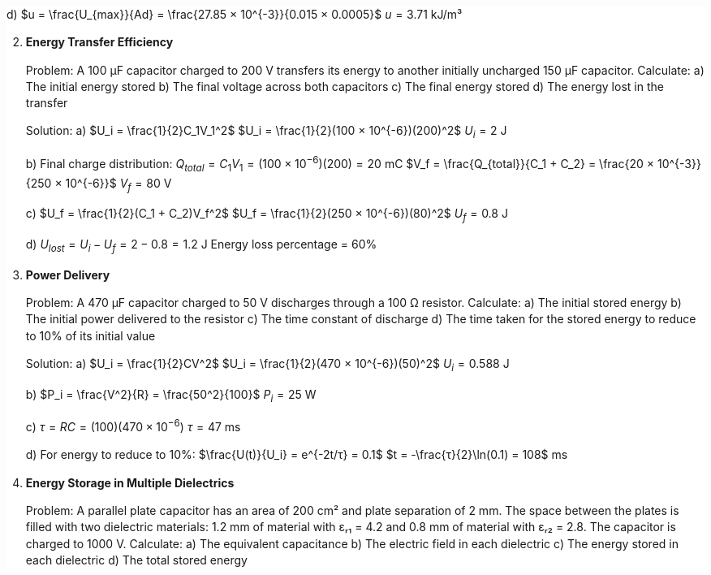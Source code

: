    d) $u = \frac{U_{max}}{Ad} = \frac{27.85 × 10^{-3}}{0.015 × 0.0005}$
      $u = 3.71$ kJ/m³

2. **Energy Transfer Efficiency**

   Problem: A 100 µF capacitor charged to 200 V transfers its energy to another initially uncharged 150 µF capacitor. Calculate:
   a) The initial energy stored
   b) The final voltage across both capacitors
   c) The final energy stored
   d) The energy lost in the transfer

   Solution:
   a) $U_i = \frac{1}{2}C_1V_1^2$
      $U_i = \frac{1}{2}(100 × 10^{-6})(200)^2$
      $U_i = 2$ J

   b) Final charge distribution:
      $Q_{total} = C_1V_1 = (100 × 10^{-6})(200) = 20$ mC
      $V_f = \frac{Q_{total}}{C_1 + C_2} = \frac{20 × 10^{-3}}{250 × 10^{-6}}$
      $V_f = 80$ V

   c) $U_f = \frac{1}{2}(C_1 + C_2)V_f^2$
      $U_f = \frac{1}{2}(250 × 10^{-6})(80)^2$
      $U_f = 0.8$ J

   d) $U_{lost} = U_i - U_f = 2 - 0.8 = 1.2$ J
      Energy loss percentage = 60%

3. **Power Delivery**

   Problem: A 470 µF capacitor charged to 50 V discharges through a 100 Ω resistor. Calculate:
   a) The initial stored energy
   b) The initial power delivered to the resistor
   c) The time constant of discharge
   d) The time taken for the stored energy to reduce to 10% of its initial value

   Solution:
   a) $U_i = \frac{1}{2}CV^2$
      $U_i = \frac{1}{2}(470 × 10^{-6})(50)^2$
      $U_i = 0.588$ J

   b) $P_i = \frac{V^2}{R} = \frac{50^2}{100}$
      $P_i = 25$ W

   c) $τ = RC = (100)(470 × 10^{-6})$
      $τ = 47$ ms

   d) For energy to reduce to 10%:
      $\frac{U(t)}{U_i} = e^{-2t/τ} = 0.1$
      $t = -\frac{τ}{2}\ln(0.1) = 108$ ms

4. **Energy Storage in Multiple Dielectrics**

   Problem: A parallel plate capacitor has an area of 200 cm² and plate separation of 2 mm. The space between the plates is filled with two dielectric materials: 1.2 mm of material with εᵣ₁ = 4.2 and 0.8 mm of material with εᵣ₂ = 2.8. The capacitor is charged to 1000 V. Calculate:
   a) The equivalent capacitance
   b) The electric field in each dielectric
   c) The energy stored in each dielectric
   d) The total stored energy
